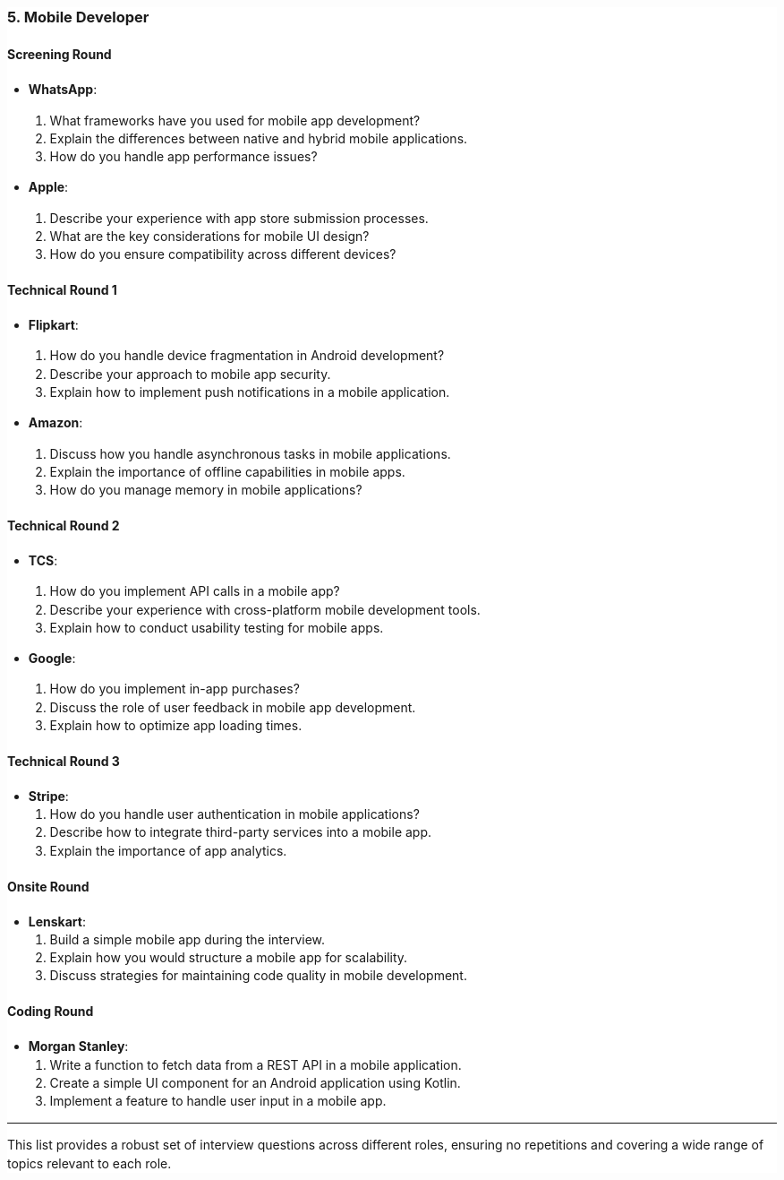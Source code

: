 
### **5. Mobile Developer**

#### Screening Round
- **WhatsApp**:
  1. What frameworks have you used for mobile app development?
  2. Explain the differences between native and hybrid mobile applications.
  3. How do you handle app performance issues?

- **Apple**:
  1. Describe your experience with app store submission processes.
  2. What are the key considerations for mobile UI design?
  3. How do you ensure compatibility across different devices?

#### Technical Round 1


- **Flipkart**:
  1. How do you handle device fragmentation in Android development?
  2. Describe your approach to mobile app security.
  3. Explain how to implement push notifications in a mobile application.

- **Amazon**:
  1. Discuss how you handle asynchronous tasks in mobile applications.
  2. Explain the importance of offline capabilities in mobile apps.
  3. How do you manage memory in mobile applications?

#### Technical Round 2
- **TCS**:
  1. How do you implement API calls in a mobile app?
  2. Describe your experience with cross-platform mobile development tools.
  3. Explain how to conduct usability testing for mobile apps.

- **Google**:
  1. How do you implement in-app purchases?
  2. Discuss the role of user feedback in mobile app development.
  3. Explain how to optimize app loading times.

#### Technical Round 3
- **Stripe**:
  1. How do you handle user authentication in mobile applications?
  2. Describe how to integrate third-party services into a mobile app.
  3. Explain the importance of app analytics.

#### Onsite Round
- **Lenskart**:
  1. Build a simple mobile app during the interview.
  2. Explain how you would structure a mobile app for scalability.
  3. Discuss strategies for maintaining code quality in mobile development.

#### Coding Round
- **Morgan Stanley**:
  1. Write a function to fetch data from a REST API in a mobile application.
  2. Create a simple UI component for an Android application using Kotlin.
  3. Implement a feature to handle user input in a mobile app.

---

This list provides a robust set of interview questions across different roles, ensuring no repetitions and covering a wide range of topics relevant to each role.
